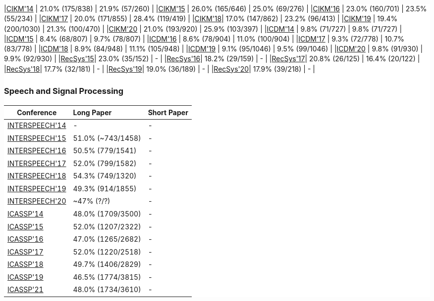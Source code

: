 |[CIKM'14](http://rank.alimodaresi.ir/#name=CIKM) | 21.0% (175/838) | 21.9% (57/260) |
|[CIKM'15](http://rank.alimodaresi.ir/#name=CIKM) | 26.0% (165/646) | 25.0% (69/276) |
|[CIKM'16](http://rank.alimodaresi.ir/#name=CIKM) | 23.0% (160/701) | 23.5% (55/234) |
|[CIKM'17](http://rank.alimodaresi.ir/#name=CIKM) | 20.0% (171/855) | 28.4% (119/419) |
|[CIKM'18](http://rank.alimodaresi.ir/#name=CIKM)| 17.0% (147/862) | 23.2% (96/413) |
|[CIKM'19](http://rank.alimodaresi.ir/#name=CIKM) | 19.4% (200/1030) | 21.3% (100/470) |
|[CIKM'20](http://rank.alimodaresi.ir/#name=CIKM) | 21.0% (193/920) | 25.9% (103/397) |
|[ICDM'14](http://rank.alimodaresi.ir/#name=ICDM) | 9.8% (71/727) | 9.8% (71/727) |
|[ICDM'15](http://rank.alimodaresi.ir/#name=ICDM) | 8.4% (68/807) | 9.7% (78/807) |
|[ICDM'16](http://rank.alimodaresi.ir/#name=ICDM) | 8.6% (78/904) | 11.0% (100/904) |
|[ICDM'17](http://rank.alimodaresi.ir/#name=ICDM) | 9.3% (72/778) | 10.7% (83/778) |
|[ICDM'18](http://rank.alimodaresi.ir/#name=ICDM) | 8.9% (84/948) | 11.1% (105/948) |
|[ICDM'19](http://rank.alimodaresi.ir/#name=ICDM) | 9.1% (95/1046) | 9.5% (99/1046) |
|[ICDM'20](http://rank.alimodaresi.ir/#name=ICDM) | 9.8% (91/930) | 9.9% (92/930) |
|[RecSys'15](http://rank.alimodaresi.ir/#name=RecSys)| 23.0% (35/152) | - |
|[RecSys'16](http://rank.alimodaresi.ir/#name=RecSys)| 18.2% (29/159) | - |
|[RecSys'17](http://rank.alimodaresi.ir/#name=RecSys)| 20.8% (26/125) | 16.4% (20/122) |
|[RecSys'18](http://rank.alimodaresi.ir/#name=RecSys)| 17.7% (32/181) | - |
|[RecSys'19](http://rank.alimodaresi.ir/#name=RecSys)| 19.0% (36/189) | - |
|[RecSys'20](http://rank.alimodaresi.ir/#name=RecSys)| 17.9% (39/218) | - |


### Speech and Signal Processing

| Conference        | Long Paper           | Short Paper  |
| ------------- |:-------------|:-----|
|[INTERSPEECH'14](http://rank.alimodaresi.ir/#name=INTERSPEECH)| - | - |
|[INTERSPEECH'15](http://rank.alimodaresi.ir/#name=INTERSPEECH)| 51.0% (~743/1458) | - |
|[INTERSPEECH'16](http://rank.alimodaresi.ir/#name=INTERSPEECH)| 50.5% (779/1541) | - |
|[INTERSPEECH'17](http://rank.alimodaresi.ir/#name=INTERSPEECH)| 52.0% (799/1582) | - |
|[INTERSPEECH'18](http://rank.alimodaresi.ir/#name=INTERSPEECH)| 54.3% (749/1320) | - |
|[INTERSPEECH'19](http://rank.alimodaresi.ir/#name=INTERSPEECH)| 49.3% (914/1855) | - |
|[INTERSPEECH'20](http://rank.alimodaresi.ir/#name=INTERSPEECH)| ~47% (?/?) | - |
|[ICASSP'14](http://rank.alimodaresi.ir/#name=ICASSP)| 48.0% (1709/3500) | - |
|[ICASSP'15](http://rank.alimodaresi.ir/#name=ICASSP)| 52.0% (1207/2322) | - |
|[ICASSP'16](http://rank.alimodaresi.ir/#name=ICASSP)| 47.0% (1265/2682) | - |
|[ICASSP'17](http://rank.alimodaresi.ir/#name=ICASSP)| 52.0% (1220/2518) | - |
|[ICASSP'18](http://rank.alimodaresi.ir/#name=ICASSP)| 49.7% (1406/2829) | - |
|[ICASSP'19](http://rank.alimodaresi.ir/#name=ICASSP)| 46.5% (1774/3815) | - |
|[ICASSP'21](http://rank.alimodaresi.ir/#name=ICASSP)| 48.0% (1734/3610) | - |
